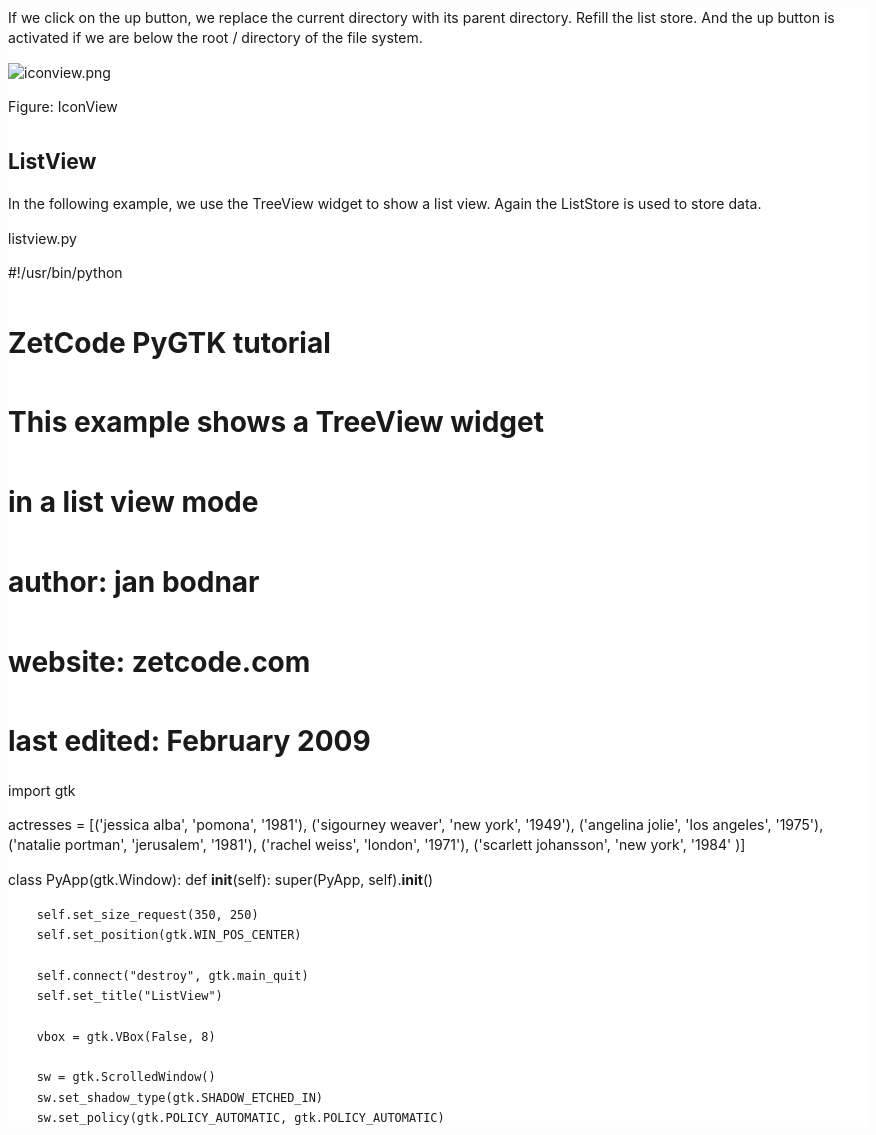If we click on the up button, we replace the current directory 
with its parent directory. Refill the list store. 
And the up button is activated if we are below the root / 
directory of the file system.

![iconview.png](images/iconview.png)

Figure: IconView

## ListView

In the following example, we use the TreeView widget 
to show a list view. Again the ListStore is used to store data.

listview.py
  
 
#!/usr/bin/python

# ZetCode PyGTK tutorial 
#
# This example shows a TreeView widget
# in a list view mode
#
# author: jan bodnar
# website: zetcode.com 
# last edited: February 2009

import gtk

actresses = [('jessica alba', 'pomona', '1981'), ('sigourney weaver', 'new york', '1949'),
    ('angelina jolie', 'los angeles', '1975'), ('natalie portman', 'jerusalem', '1981'),
    ('rachel weiss', 'london', '1971'), ('scarlett johansson', 'new york', '1984' )]

class PyApp(gtk.Window): 
    def __init__(self):
        super(PyApp, self).__init__()
        
        self.set_size_request(350, 250)
        self.set_position(gtk.WIN_POS_CENTER)
        
        self.connect("destroy", gtk.main_quit)
        self.set_title("ListView")

        vbox = gtk.VBox(False, 8)
        
        sw = gtk.ScrolledWindow()
        sw.set_shadow_type(gtk.SHADOW_ETCHED_IN)
        sw.set_policy(gtk.POLICY_AUTOMATIC, gtk.POLICY_AUTOMATIC)
        
